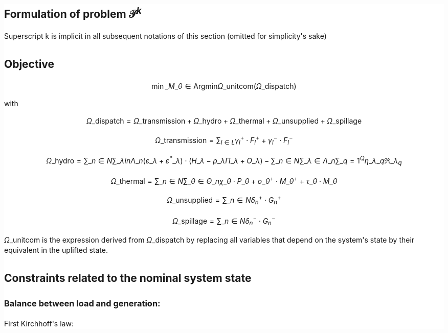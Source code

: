 
## Formulation of problem $\mathcal{P}^k$

Superscript k is implicit in all subsequent notations of this section (omitted for simplicity's sake)

## Objective
$$
    \min\_{M\_\theta \in \mathrm{Argmin} \Omega\_{\mathrm{unit com}}}(\Omega\_{\mathrm{dispatch}})
$$


with


$$
\Omega\_{\mathrm{dispatch}} = \Omega\_{\mathrm{transmission}}+\Omega\_{\mathrm{hydro}}+\Omega\_{\mathrm{thermal}}+\Omega\_{\mathrm{unsupplied}}+\Omega\_{\mathrm{spillage}}
$$


$$
\Omega\_{\mathrm{transmission}}=\sum_{l \in L} \gamma_l^+ \cdot F_l^+ + \gamma_l^- \cdot F_l^-
$$


$$
\Omega\_{\mathrm{hydro}} = \sum\_{n \in N} \sum\_{\lambda in \Lambda\_n} (\varepsilon\_\lambda + \varepsilon^*\_\lambda)\cdot(H\_\lambda - \rho\_\lambda \Pi\_\lambda + O\_\lambda) - \sum\_{n \in N} \sum\_{\lambda \in \Lambda\_n}\sum\_{q=1}^Q \eta\_{\lambda\_q} \mathfrak{R}\_{\lambda_q}
$$


$$
\Omega\_{\mathrm{thermal}}=\sum\_{n \in N} \sum\_{\theta \in \Theta\_n} \chi\_\theta \cdot P\_\theta + \sigma\_\theta^+ \cdot M\_\theta^+ + \tau\_\theta \cdot M\_\theta
$$


$$
\Omega\_{\mathrm{unsupplied}}=\sum\_{n \in N} \delta_n^+ \cdot G_n^+
$$


$$
\Omega\_{\mathrm{spillage}}=\sum\_{n \in N} \delta_n^- \cdot G_n^-
$$

$\Omega\_{\mathrm{unit com}}$ is the expression derived from $\Omega\_{\mathrm{dispatch}}$ by replacing all variables that depend on the system's state by their equivalent in the uplifted state.

## Constraints related to the nominal system state

### Balance between load and generation:

First Kirchhoff's law:
